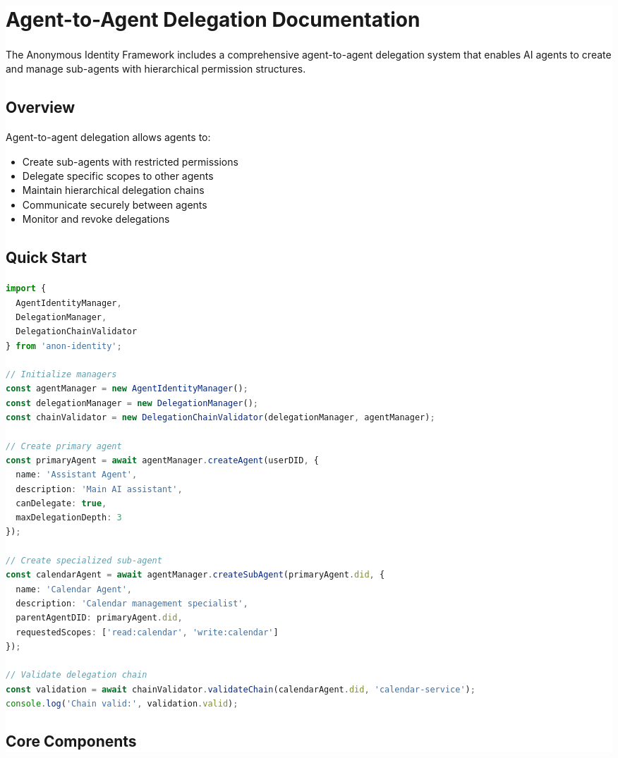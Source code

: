 # Agent-to-Agent Delegation Documentation

The Anonymous Identity Framework includes a comprehensive agent-to-agent delegation system that enables AI agents to create and manage sub-agents with hierarchical permission structures.

## Overview

Agent-to-agent delegation allows agents to:
- Create sub-agents with restricted permissions
- Delegate specific scopes to other agents
- Maintain hierarchical delegation chains
- Communicate securely between agents
- Monitor and revoke delegations

## Quick Start

```typescript
import { 
  AgentIdentityManager, 
  DelegationManager, 
  DelegationChainValidator 
} from 'anon-identity';

// Initialize managers
const agentManager = new AgentIdentityManager();
const delegationManager = new DelegationManager();
const chainValidator = new DelegationChainValidator(delegationManager, agentManager);

// Create primary agent
const primaryAgent = await agentManager.createAgent(userDID, {
  name: 'Assistant Agent',
  description: 'Main AI assistant',
  canDelegate: true,
  maxDelegationDepth: 3
});

// Create specialized sub-agent
const calendarAgent = await agentManager.createSubAgent(primaryAgent.did, {
  name: 'Calendar Agent',
  description: 'Calendar management specialist',
  parentAgentDID: primaryAgent.did,
  requestedScopes: ['read:calendar', 'write:calendar']
});

// Validate delegation chain
const validation = await chainValidator.validateChain(calendarAgent.did, 'calendar-service');
console.log('Chain valid:', validation.valid);
```

## Core Components

